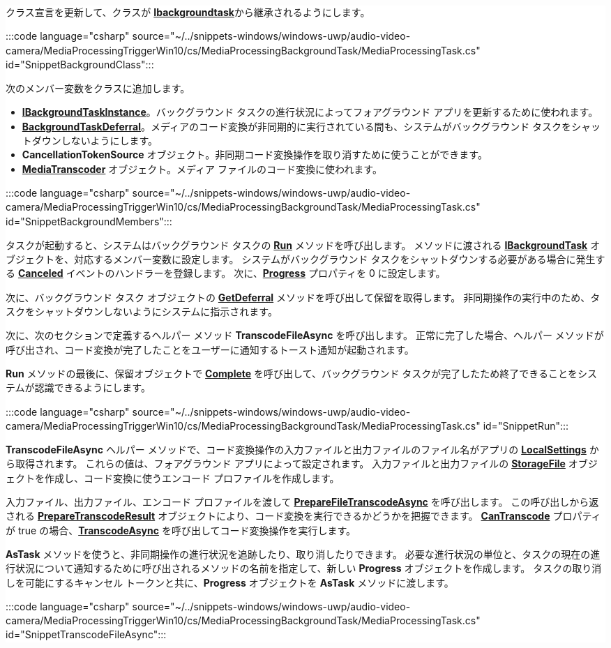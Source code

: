 クラス宣言を更新して、クラスが [**Ibackgroundtask**](/uwp/api/Windows.ApplicationModel.Background.IBackgroundTask)から継承されるようにします。

:::code language="csharp" source="~/../snippets-windows/windows-uwp/audio-video-camera/MediaProcessingTriggerWin10/cs/MediaProcessingBackgroundTask/MediaProcessingTask.cs" id="SnippetBackgroundClass":::

次のメンバー変数をクラスに追加します。

-   [**IBackgroundTaskInstance**](/uwp/api/Windows.ApplicationModel.Background.IBackgroundTaskInstance)。バックグラウンド タスクの進行状況によってフォアグラウンド アプリを更新するために使われます。
-   [**BackgroundTaskDeferral**](/uwp/api/Windows.ApplicationModel.Background.BackgroundTaskDeferral)。メディアのコード変換が非同期的に実行されている間も、システムがバックグラウンド タスクをシャットダウンしないようにします。
-   **CancellationTokenSource** オブジェクト。非同期コード変換操作を取り消すために使うことができます。
-   [**MediaTranscoder**](/uwp/api/Windows.Media.Transcoding.MediaTranscoder) オブジェクト。メディア ファイルのコード変換に使われます。

:::code language="csharp" source="~/../snippets-windows/windows-uwp/audio-video-camera/MediaProcessingTriggerWin10/cs/MediaProcessingBackgroundTask/MediaProcessingTask.cs" id="SnippetBackgroundMembers":::

タスクが起動すると、システムはバックグラウンド タスクの [**Run**](/uwp/api/windows.applicationmodel.background.ibackgroundtask.run) メソッドを呼び出します。 メソッドに渡される [**IBackgroundTask**](/uwp/api/Windows.ApplicationModel.Background.IBackgroundTask) オブジェクトを、対応するメンバー変数に設定します。 システムがバックグラウンド タスクをシャットダウンする必要がある場合に発生する [**Canceled**](/uwp/api/windows.applicationmodel.background.ibackgroundtaskinstance.canceled) イベントのハンドラーを登録します。 次に、[**Progress**](/uwp/api/windows.applicationmodel.background.ibackgroundtaskinstance.progress) プロパティを 0 に設定します。

次に、バックグラウンド タスク オブジェクトの [**GetDeferral**](/uwp/api/windows.applicationmodel.background.ibackgroundtaskinstance.getdeferral) メソッドを呼び出して保留を取得します。 非同期操作の実行中のため、タスクをシャットダウンしないようにシステムに指示されます。

次に、次のセクションで定義するヘルパー メソッド **TranscodeFileAsync** を呼び出します。 正常に完了した場合、ヘルパー メソッドが呼び出され、コード変換が完了したことをユーザーに通知するトースト通知が起動されます。

**Run** メソッドの最後に、保留オブジェクトで [**Complete**](/uwp/api/windows.applicationmodel.background.backgroundtaskdeferral.complete) を呼び出して、バックグラウンド タスクが完了したため終了できることをシステムが認識できるようにします。

:::code language="csharp" source="~/../snippets-windows/windows-uwp/audio-video-camera/MediaProcessingTriggerWin10/cs/MediaProcessingBackgroundTask/MediaProcessingTask.cs" id="SnippetRun":::

**TranscodeFileAsync** ヘルパー メソッドで、コード変換操作の入力ファイルと出力ファイルのファイル名がアプリの [**LocalSettings**](/uwp/api/windows.storage.applicationdata.localsettings) から取得されます。 これらの値は、フォアグラウンド アプリによって設定されます。 入力ファイルと出力ファイルの [**StorageFile**](/uwp/api/Windows.Storage.StorageFile) オブジェクトを作成し、コード変換に使うエンコード プロファイルを作成します。

入力ファイル、出力ファイル、エンコード プロファイルを渡して [**PrepareFileTranscodeAsync**](/uwp/api/windows.media.transcoding.mediatranscoder.preparefiletranscodeasync) を呼び出します。 この呼び出しから返される [**PrepareTranscodeResult**](/uwp/api/Windows.Media.Transcoding.PrepareTranscodeResult) オブジェクトにより、コード変換を実行できるかどうかを把握できます。 [**CanTranscode**](/uwp/api/windows.media.transcoding.preparetranscoderesult.cantranscode) プロパティが true の場合、[**TranscodeAsync**](/uwp/api/windows.media.transcoding.preparetranscoderesult.transcodeasync) を呼び出してコード変換操作を実行します。

**AsTask** メソッドを使うと、非同期操作の進行状況を追跡したり、取り消したりできます。 必要な進行状況の単位と、タスクの現在の進行状況について通知するために呼び出されるメソッドの名前を指定して、新しい **Progress** オブジェクトを作成します。 タスクの取り消しを可能にするキャンセル トークンと共に、**Progress** オブジェクトを **AsTask** メソッドに渡します。

:::code language="csharp" source="~/../snippets-windows/windows-uwp/audio-video-camera/MediaProcessingTriggerWin10/cs/MediaProcessingBackgroundTask/MediaProcessingTask.cs" id="SnippetTranscodeFileAsync":::
